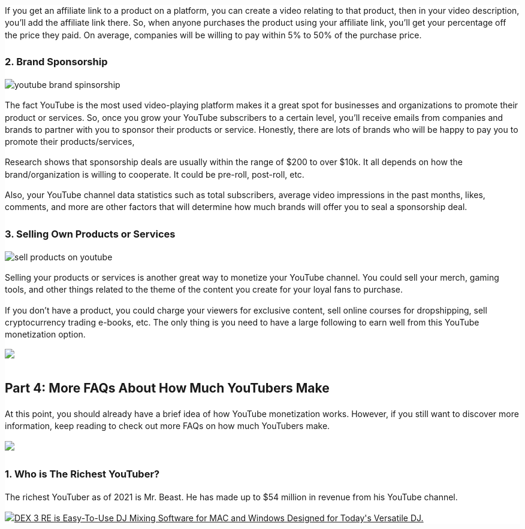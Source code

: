 If you get an affiliate link to a product on a platform, you can create a video relating to that product, then in your video description, you’ll add the affiliate link there. So, when anyone purchases the product using your affiliate link, you’ll get your percentage off the price they paid. On average, companies will be willing to pay within 5% to 50% of the purchase price.

### 2\. Brand Sponsorship

![youtube brand spinsorship](https://images.wondershare.com/filmora/article-images/2022/11/does-youtube-pay-monthly-3.jpg)

The fact YouTube is the most used video-playing platform makes it a great spot for businesses and organizations to promote their product or services. So, once you grow your YouTube subscribers to a certain level, you’ll receive emails from companies and brands to partner with you to sponsor their products or service. Honestly, there are lots of brands who will be happy to pay you to promote their products/services,

Research shows that sponsorship deals are usually within the range of $200 to over $10k. It all depends on how the brand/organization is willing to cooperate. It could be pre-roll, post-roll, etc.

Also, your YouTube channel data statistics such as total subscribers, average video impressions in the past months, likes, comments, and more are other factors that will determine how much brands will offer you to seal a sponsorship deal.

### 3\. Selling Own Products or Services

![sell products on youtube](https://images.wondershare.com/filmora/article-images/2022/11/does-youtube-pay-monthly-4.jpg)

Selling your products or services is another great way to monetize your YouTube channel. You could sell your merch, gaming tools, and other things related to the theme of the content you create for your loyal fans to purchase.

If you don’t have a product, you could charge your viewers for exclusive content, sell online courses for dropshipping, sell cryptocurrency trading e-books, etc. The only thing is you need to have a large following to earn well from this YouTube monetization option.


<a href="https://secure.2checkout.com/order/checkout.php?PRODS=19080710&QTY=1&AFFILIATE=108875&CART=1"><img src="https://smart-seo-tool.com/images/SmartSEOAuditorBox.png" border="0"></a>

## Part 4: More FAQs About How Much YouTubers Make

At this point, you should already have a brief idea of how YouTube monetization works. However, if you still want to discover more information, keep reading to check out more FAQs on how much YouTubers make.


<a href="https://shop.incomedia.eu/order/checkout.php?PRODS=14095146&QTY=1&AFFILIATE=108875&CART=1"><img src="https://secure.2checkout.com/images/merchant/8b6cc3ee5ec407721ce3bf5ff4c0f56b/PRO_BUY_728x90-EN.jpg" border="0"></a>

### 1\. Who is The Richest YouTuber?

The richest YouTuber as of 2021 is Mr. Beast. He has made up to $54 million in revenue from his YouTube channel.


<a href="https://shop.pcdj.com/order/checkout.php?PRODS=4698827&QTY=1&AFFILIATE=108875&CART=1"> <img src="https://secure.avangate.com/images/merchant/47f4b6321e9fd8e8f7326a6adc1a7c1e/products/dex3REpage-newmainscreenshot.png" border="0">DEX 3 RE is Easy-To-Use DJ Mixing Software for MAC and Windows Designed for Today's Versatile DJ. 
